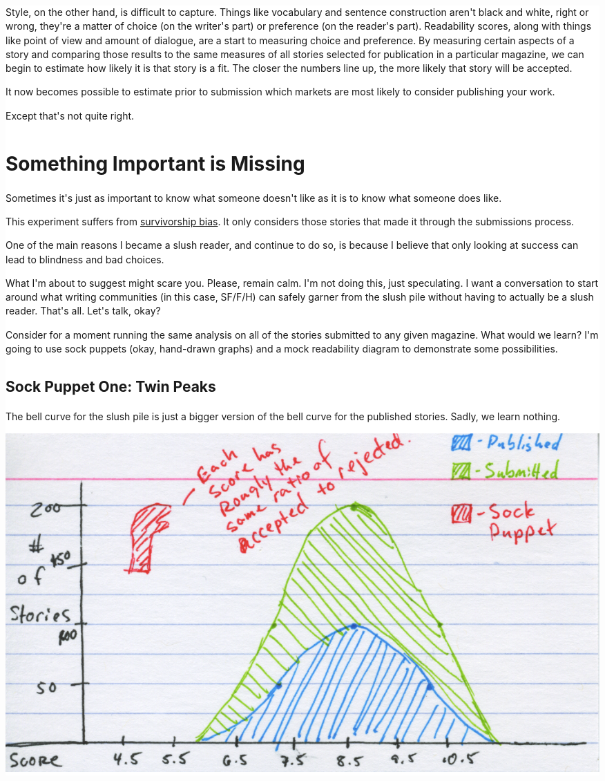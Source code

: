 Style, on the other hand, is difficult to capture. Things like vocabulary and sentence construction aren't black and white, right or wrong, they're a matter of choice (on the writer's part) or preference (on the reader's part). Readability scores, along with things like point of view and amount of dialogue, are a start to measuring choice and preference. By measuring certain aspects of a story and comparing those results to the same measures of all stories selected for publication in a particular magazine, we can begin to estimate how likely it is that story is a fit. The closer the numbers line up, the more likely that story will be accepted.

It now becomes possible to estimate prior to submission which markets are most likely to consider publishing your work.

Except that's not quite right.

# Something Important is Missing

Sometimes it's just as important to know what someone doesn't like as it is to know what someone does like.

This experiment suffers from [survivorship bias](http://en.wikipedia.org/wiki/Survivorship_bias). It only considers those stories that made it through the submissions process.

One of the main reasons I became a slush reader, and continue to do so, is because I believe that only looking at success can lead to blindness and bad choices.

What I'm about to suggest might scare you. Please, remain calm. I'm not doing this, just speculating. I want a conversation to start around what writing communities (in this case, SF/F/H) can safely garner from the slush pile without having to actually be a slush reader. That's all. Let's talk, okay?

Consider for a moment running the same analysis on all of the stories submitted to any given magazine. What would we learn? I'm going to use sock puppets (okay, hand-drawn graphs) and a mock readability diagram to demonstrate some possibilities.

## Sock Puppet One: Twin Peaks

The bell curve for the slush pile is just a bigger version of the bell curve for the published stories. Sadly, we learn nothing.

![Sock Puppet 1: No difference between rejected and accepted.](/public/images/know_your_markets_pt3/sock_puppet_1.png)
